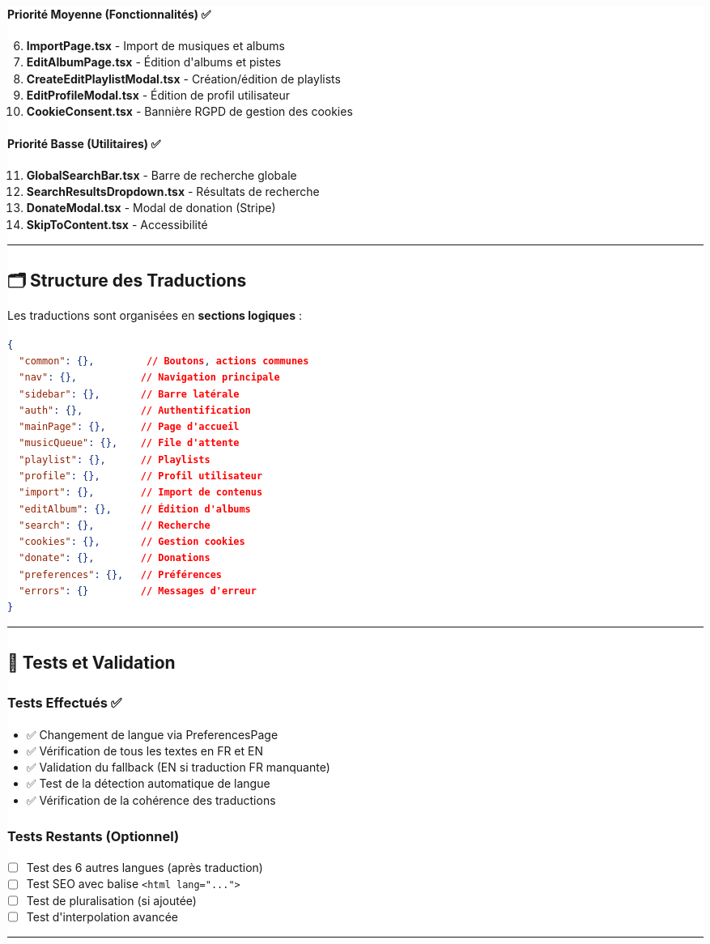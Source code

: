 #### Priorité Moyenne (Fonctionnalités) ✅
6. **ImportPage.tsx** - Import de musiques et albums
7. **EditAlbumPage.tsx** - Édition d'albums et pistes
8. **CreateEditPlaylistModal.tsx** - Création/édition de playlists
9. **EditProfileModal.tsx** - Édition de profil utilisateur
10. **CookieConsent.tsx** - Bannière RGPD de gestion des cookies

#### Priorité Basse (Utilitaires) ✅
11. **GlobalSearchBar.tsx** - Barre de recherche globale
12. **SearchResultsDropdown.tsx** - Résultats de recherche
13. **DonateModal.tsx** - Modal de donation (Stripe)
14. **SkipToContent.tsx** - Accessibilité

---

## 🗂️ Structure des Traductions

Les traductions sont organisées en **sections logiques** :

```json
{
  "common": {},         // Boutons, actions communes
  "nav": {},           // Navigation principale
  "sidebar": {},       // Barre latérale
  "auth": {},          // Authentification
  "mainPage": {},      // Page d'accueil
  "musicQueue": {},    // File d'attente
  "playlist": {},      // Playlists
  "profile": {},       // Profil utilisateur
  "import": {},        // Import de contenus
  "editAlbum": {},     // Édition d'albums
  "search": {},        // Recherche
  "cookies": {},       // Gestion cookies
  "donate": {},        // Donations
  "preferences": {},   // Préférences
  "errors": {}         // Messages d'erreur
}
```

---

## 🧪 Tests et Validation

### Tests Effectués ✅
- ✅ Changement de langue via PreferencesPage
- ✅ Vérification de tous les textes en FR et EN
- ✅ Validation du fallback (EN si traduction FR manquante)
- ✅ Test de la détection automatique de langue
- ✅ Vérification de la cohérence des traductions

### Tests Restants (Optionnel)
- [ ] Test des 6 autres langues (après traduction)
- [ ] Test SEO avec balise `<html lang="...">`
- [ ] Test de pluralisation (si ajoutée)
- [ ] Test d'interpolation avancée

---